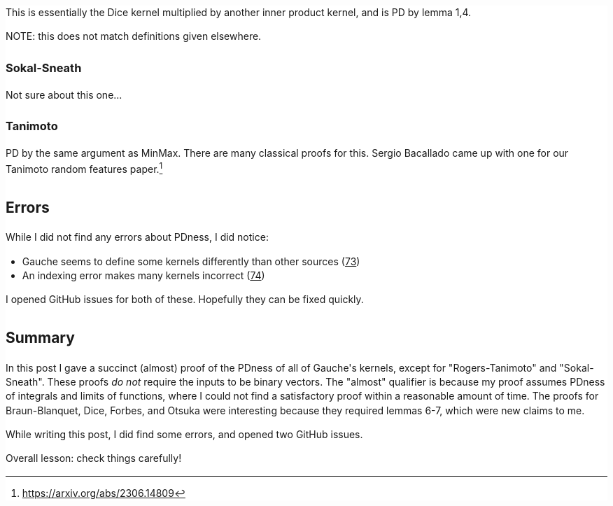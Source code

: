 This is essentially the Dice kernel multiplied by another inner product kernel,
and is PD by lemma 1,4.

NOTE: this does not match definitions given elsewhere.

### Sokal-Sneath

Not sure about this one...

### Tanimoto

PD by the same argument as MinMax. There are many classical proofs for this.
Sergio Bacallado came up with one for our Tanimoto random features
paper.[^trfpaper]

[^trfpaper]: <https://arxiv.org/abs/2306.14809>

## Errors

While I did not find any errors about PDness, I did notice:

- Gauche seems to define some kernels differently than other sources
  ([73](https://github.com/leojklarner/gauche/issues/73))
- An indexing error makes many kernels incorrect
  ([74](https://github.com/leojklarner/gauche/issues/74))

I opened GitHub issues for both of these. Hopefully they can be fixed quickly.

## Summary

In this post I gave a succinct (almost) proof of the PDness of all of Gauche's
kernels, except for "Rogers-Tanimoto" and "Sokal-Sneath". These proofs _do not_
require the inputs to be binary vectors. The "almost" qualifier is because my
proof assumes PDness of integrals and limits of functions, where I could not
find a satisfactory proof within a reasonable amount of time. The proofs for
Braun-Blanquet, Dice, Forbes, and Otsuka were interesting because they required
lemmas 6-7, which were new claims to me.

While writing this post, I did find some errors, and opened two GitHub issues.

Overall lesson: check things carefully!



[^paper]: DOI <https://doi.org/10.1016/j.tcs.2018.06.052>
[^innerprod]: this is the most classic kernel! Simple proof of PDness: if $X$ is a dataset, then $v^T X  X^T  v = (X^T  v)^T \cdot (X^T  v) = \|X^T v\|_2^2\geq 0$.
[^pdbook]: DOI: <https://doi.org/10.1515/9781400827787>
[^claudehelped]: I'll be honest: I actually asked Claude for help. Clearly I've forgotten the tricks I used in high school / undergrad to solve these kinds of questions.
[^ioffe]: <https://ieeexplore.ieee.org/document/5693978>